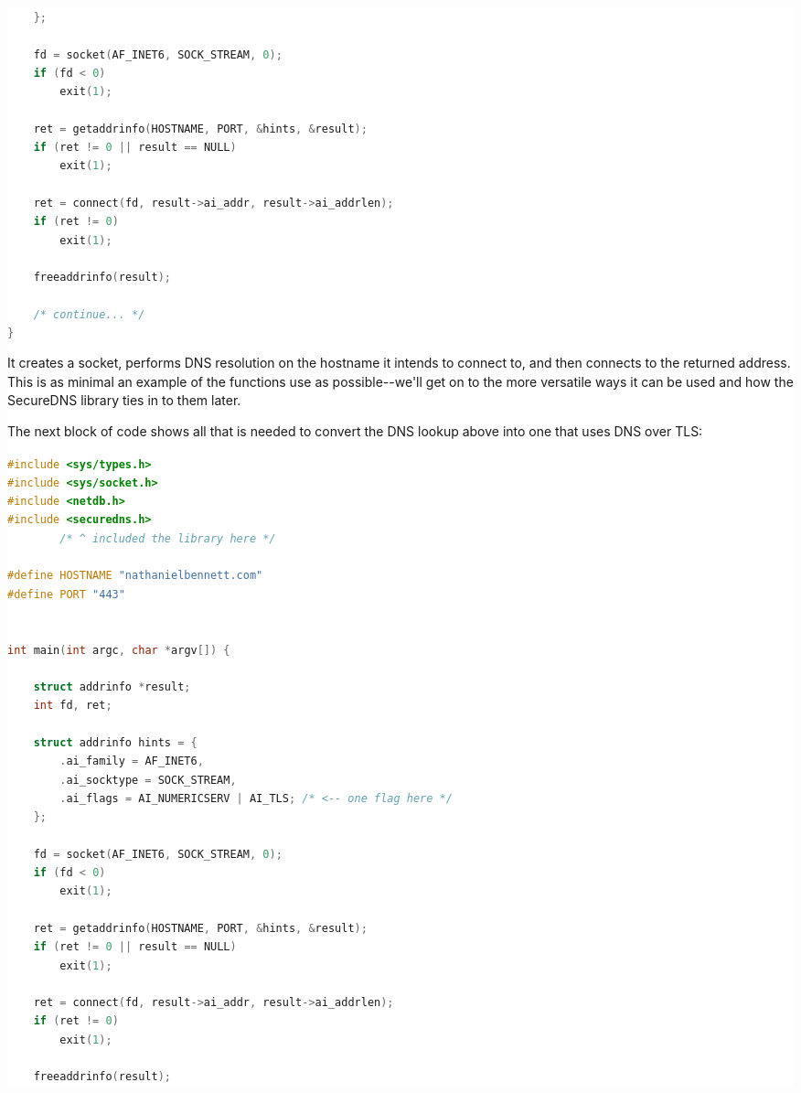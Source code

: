 ```c
    };

    fd = socket(AF_INET6, SOCK_STREAM, 0);
    if (fd < 0)
        exit(1);

    ret = getaddrinfo(HOSTNAME, PORT, &hints, &result); 
    if (ret != 0 || result == NULL)
        exit(1);

    ret = connect(fd, result->ai_addr, result->ai_addrlen);
    if (ret != 0)
        exit(1);

    freeaddrinfo(result);
    
    /* continue... */
}
```

It creates a socket, performs DNS resolution on the hostname it intends 
to connect to, and then connects to the returned address. This is as 
minimal an example of the functions use as possible--we'll get on to the 
more versatile ways it can be used and how the SecureDNS library ties in 
to them later.

The next block of code shows all that is needed to convert the DNS lookup 
above into one that uses DNS over TLS:

```c
#include <sys/types.h>
#include <sys/socket.h>
#include <netdb.h>
#include <securedns.h> 
        /* ^ included the library here */

#define HOSTNAME "nathanielbennett.com"
#define PORT "443"


int main(int argc, char *argv[]) {
    
    struct addrinfo *result;
    int fd, ret;

    struct addrinfo hints = {
        .ai_family = AF_INET6,
        .ai_socktype = SOCK_STREAM,
        .ai_flags = AI_NUMERICSERV | AI_TLS; /* <-- one flag here */
    };

    fd = socket(AF_INET6, SOCK_STREAM, 0);
    if (fd < 0)
        exit(1);

    ret = getaddrinfo(HOSTNAME, PORT, &hints, &result); 
    if (ret != 0 || result == NULL)
        exit(1);

    ret = connect(fd, result->ai_addr, result->ai_addrlen);
    if (ret != 0)
        exit(1);

    freeaddrinfo(result);
```